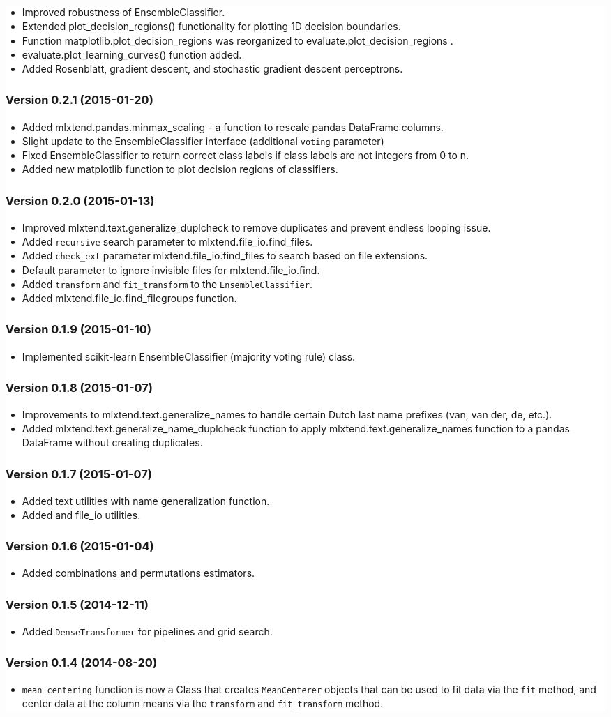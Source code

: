 - Improved robustness of EnsembleClassifier.
- Extended plot_decision_regions() functionality for plotting 1D decision boundaries.
- Function matplotlib.plot_decision_regions was reorganized  to evaluate.plot_decision_regions .
- evaluate.plot_learning_curves() function added.
- Added Rosenblatt, gradient descent, and stochastic gradient descent perceptrons.

### Version 0.2.1 (2015-01-20)

- Added mlxtend.pandas.minmax_scaling - a function to rescale pandas DataFrame columns.
- Slight update to the EnsembleClassifier interface (additional `voting` parameter)
- Fixed EnsembleClassifier to return correct class labels if class labels are not
  integers from 0 to n.
- Added new matplotlib function to plot decision regions of classifiers.

### Version 0.2.0 (2015-01-13)

- Improved mlxtend.text.generalize_duplcheck to remove duplicates and prevent endless looping issue.
- Added `recursive` search parameter to mlxtend.file_io.find_files.
- Added `check_ext` parameter mlxtend.file_io.find_files to search based on file extensions.
- Default parameter to ignore invisible files for mlxtend.file_io.find.
- Added `transform` and `fit_transform` to the `EnsembleClassifier`.
- Added mlxtend.file_io.find_filegroups function.

### Version 0.1.9 (2015-01-10)

- Implemented scikit-learn EnsembleClassifier (majority voting rule) class.

### Version 0.1.8 (2015-01-07)

- Improvements to mlxtend.text.generalize_names to handle certain Dutch last name prefixes (van, van der, de, etc.).
- Added mlxtend.text.generalize_name_duplcheck function to apply mlxtend.text.generalize_names function to a pandas DataFrame without creating duplicates.

### Version 0.1.7 (2015-01-07)

- Added text utilities with name generalization function.
- Added  and file_io utilities.

### Version 0.1.6 (2015-01-04)

- Added combinations and permutations estimators.

### Version 0.1.5 (2014-12-11)

- Added `DenseTransformer` for pipelines and grid search.


### Version 0.1.4 (2014-08-20)

- `mean_centering` function is now a Class that creates `MeanCenterer` objects
  that can be used to fit data via the `fit` method, and center data at the column
  means via the `transform` and `fit_transform` method.
